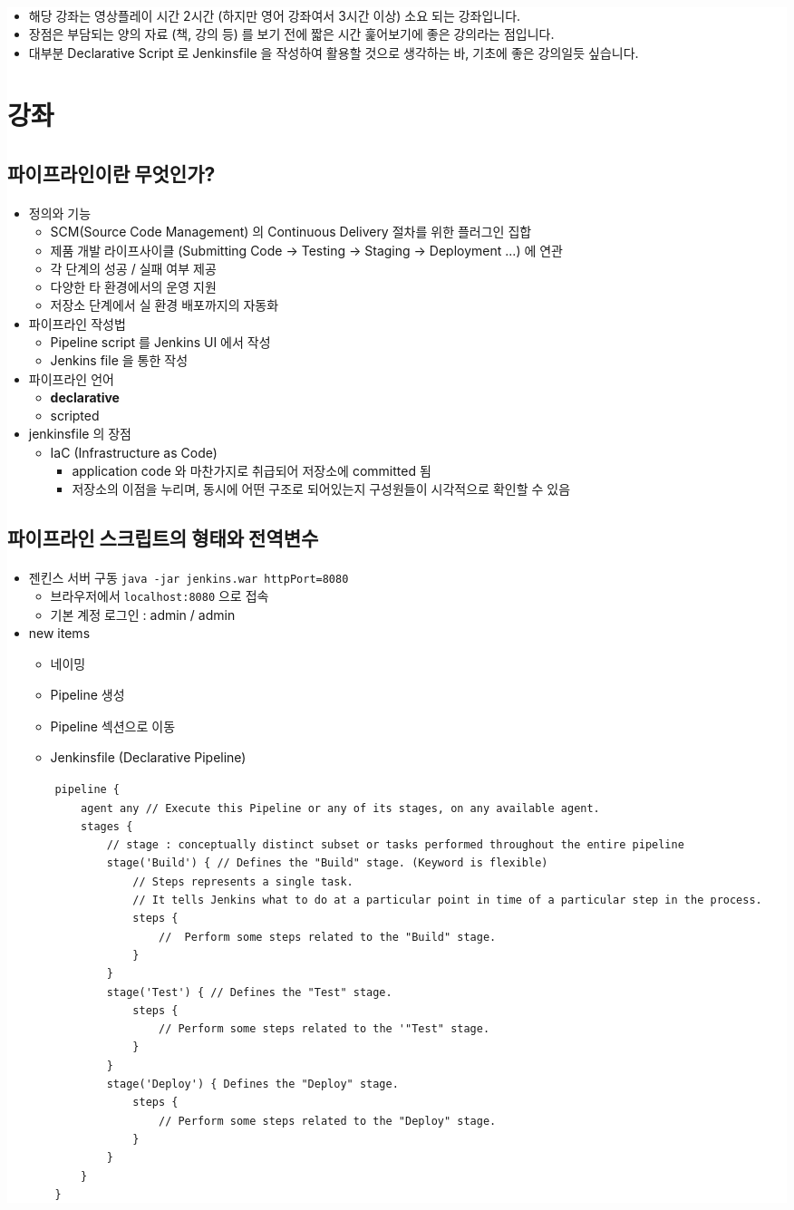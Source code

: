 - 해당 강좌는 영상플레이 시간 2시간 (하지만 영어 강좌여서 3시간 이상) 소요 되는 강좌입니다.
- 장점은 부담되는 양의 자료 (책, 강의 등) 를 보기 전에 짧은 시간 훑어보기에 좋은 강의라는 점입니다.
- 대부분 Declarative Script 로 Jenkinsfile 을 작성하여 활용할 것으로 생각하는 바, 기초에 좋은 강의일듯 싶습니다.


# 강좌

## 파이프라인이란 무엇인가?

- 정의와 기능
	+ SCM(Source Code Management) 의 Continuous Delivery 절차를 위한 플러그인 집합
	+ 제품 개발 라이프사이클 (Submitting Code -> Testing -> Staging -> Deployment ...) 에 연관
	+ 각 단계의 성공 / 실패 여부 제공
	+ 다양한 타 환경에서의 운영 지원
	+ 저장소 단계에서 실 환경 배포까지의 자동화
- 파이프라인 작성법
	+ Pipeline script 를 Jenkins UI 에서 작성
	+ Jenkins file 을 통한 작성
- 파이프라인 언어
	+ **declarative**
	+ scripted
- jenkinsfile 의 장점
	+ IaC (Infrastructure as Code)
		* application code 와 마찬가지로 취급되어 저장소에 committed 됨
		* 저장소의 이점을 누리며, 동시에 어떤 구조로 되어있는지 구성원들이 시각적으로 확인할 수 있음

## 파이프라인 스크립트의 형태와 전역변수

- 젠킨스 서버 구동
	```java -jar jenkins.war httpPort=8080```
	+ 브라우저에서 `localhost:8080` 으로 접속
	+ 기본 계정 로그인 : admin / admin
- new items
	+ 네이밍
	+ Pipeline 생성 
	+ Pipeline 섹션으로 이동
	
	+ Jenkinsfile (Declarative Pipeline)
	```
		pipeline {
			agent any // Execute this Pipeline or any of its stages, on any available agent.
			stages {
				// stage : conceptually distinct subset or tasks performed throughout the entire pipeline
				stage('Build') { // Defines the "Build" stage. (Keyword is flexible)
					// Steps represents a single task.
					// It tells Jenkins what to do at a particular point in time of a particular step in the process.
					steps {
						//  Perform some steps related to the "Build" stage.
					}
				}
				stage('Test') { // Defines the "Test" stage.
					steps {
						// Perform some steps related to the '"Test" stage.
					}
				}
				stage('Deploy') { Defines the "Deploy" stage. 
					steps {
						// Perform some steps related to the "Deploy" stage.
					}
				}
			}
		}
	```